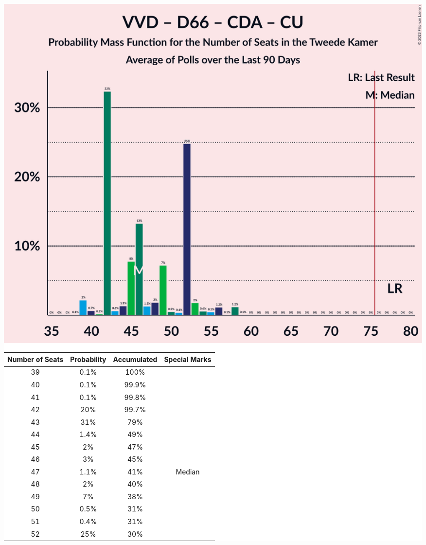 ![Graph with seats probability mass function not yet produced](average-coalitions-seats-pmf-vvd–d66–cda–cu.png "Seats Probability Mass Function")

| Number of Seats | Probability | Accumulated | Special Marks |
|:---------------:|:-----------:|:-----------:|:-------------:|
| 39 | 0.1% | 100% |  |
| 40 | 0.1% | 99.9% |  |
| 41 | 0.1% | 99.8% |  |
| 42 | 20% | 99.7% |  |
| 43 | 31% | 79% |  |
| 44 | 1.4% | 49% |  |
| 45 | 2% | 47% |  |
| 46 | 3% | 45% |  |
| 47 | 1.1% | 41% | Median |
| 48 | 2% | 40% |  |
| 49 | 7% | 38% |  |
| 50 | 0.5% | 31% |  |
| 51 | 0.4% | 31% |  |
| 52 | 25% | 30% |  |